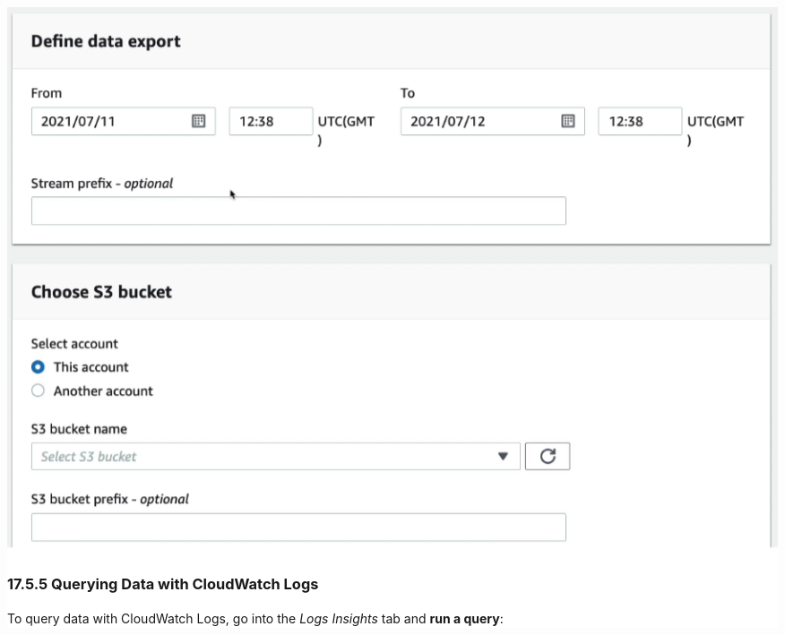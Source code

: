 ![CloudWatch Logs Export to S3 Configuration](/assets/aws-certified-developer-associate/cloudwatch_export_to_s3_configuration.png "CloudWatch Logs Export to S3 Configuration")

### 17.5.5 Querying Data with CloudWatch Logs 

To query data with CloudWatch Logs, go into the *Logs Insights* tab and **run a query**:
